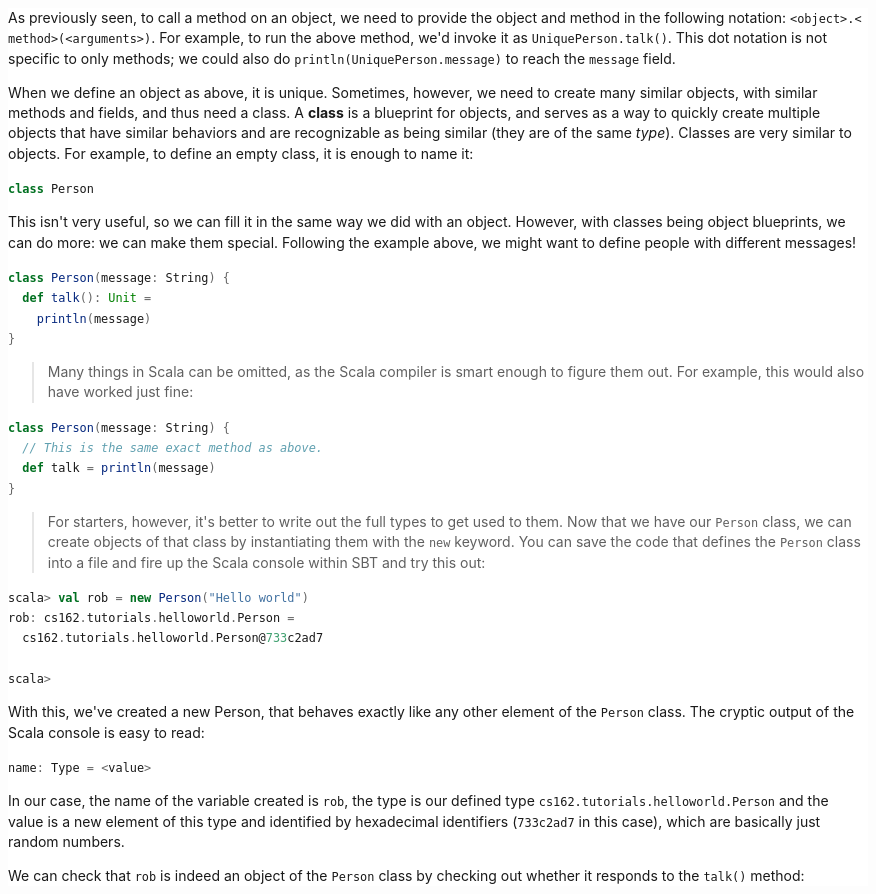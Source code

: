 As previously seen, to call a method on an object, we need to provide the object and method in the following notation: `<object>.<method>(<arguments>)`. For example, to run the above method, we'd invoke it as `UniquePerson.talk()`. This dot notation is not specific to only methods; we could also do `println(UniquePerson.message)` to reach the `message` field.

When we define an object as above, it is unique. Sometimes, however, we need to create many similar objects, with similar methods and fields, and thus need a class. A **class** is a blueprint for objects, and serves as a way to quickly create multiple objects that have similar behaviors and are recognizable as being similar (they are of the same _type_). Classes are very similar to objects. For example, to define an empty class, it is enough to name it:

```scala
class Person
```
This isn't very useful, so we can fill it in the same way we did with an object. However, with classes being object blueprints, we can do more: we can make them special. Following the example above, we might want to define people with different messages!

```scala
class Person(message: String) {
  def talk(): Unit =
    println(message)
}
```
> Many things in Scala can be omitted, as the Scala compiler is smart enough to figure them out. For example, this would also have worked just fine:
```scala
class Person(message: String) {
  // This is the same exact method as above.
  def talk = println(message)
}
```
> For starters, however, it's better to write out the full types to get used to them.
Now that we have our `Person` class, we can create objects of that class by instantiating them with the `new` keyword. You can save the code that defines the `Person` class into a file and fire up the Scala console within SBT and try this out:

```sbt
scala> val rob = new Person("Hello world")
rob: cs162.tutorials.helloworld.Person =
  cs162.tutorials.helloworld.Person@733c2ad7

scala>
```
With this, we've created a new Person, that behaves exactly like any other element of the `Person` class. The cryptic output of the Scala console is easy to read:

```scala
name: Type = <value>
```
In our case, the name of the variable created is `rob`, the type is our defined type `cs162.tutorials.helloworld.Person` and the value is a new element of this type and identified by hexadecimal identifiers (`733c2ad7` in this case), which are basically just random numbers.

We can check that `rob` is indeed an object of the `Person` class by checking out whether it responds to the `talk()` method:
